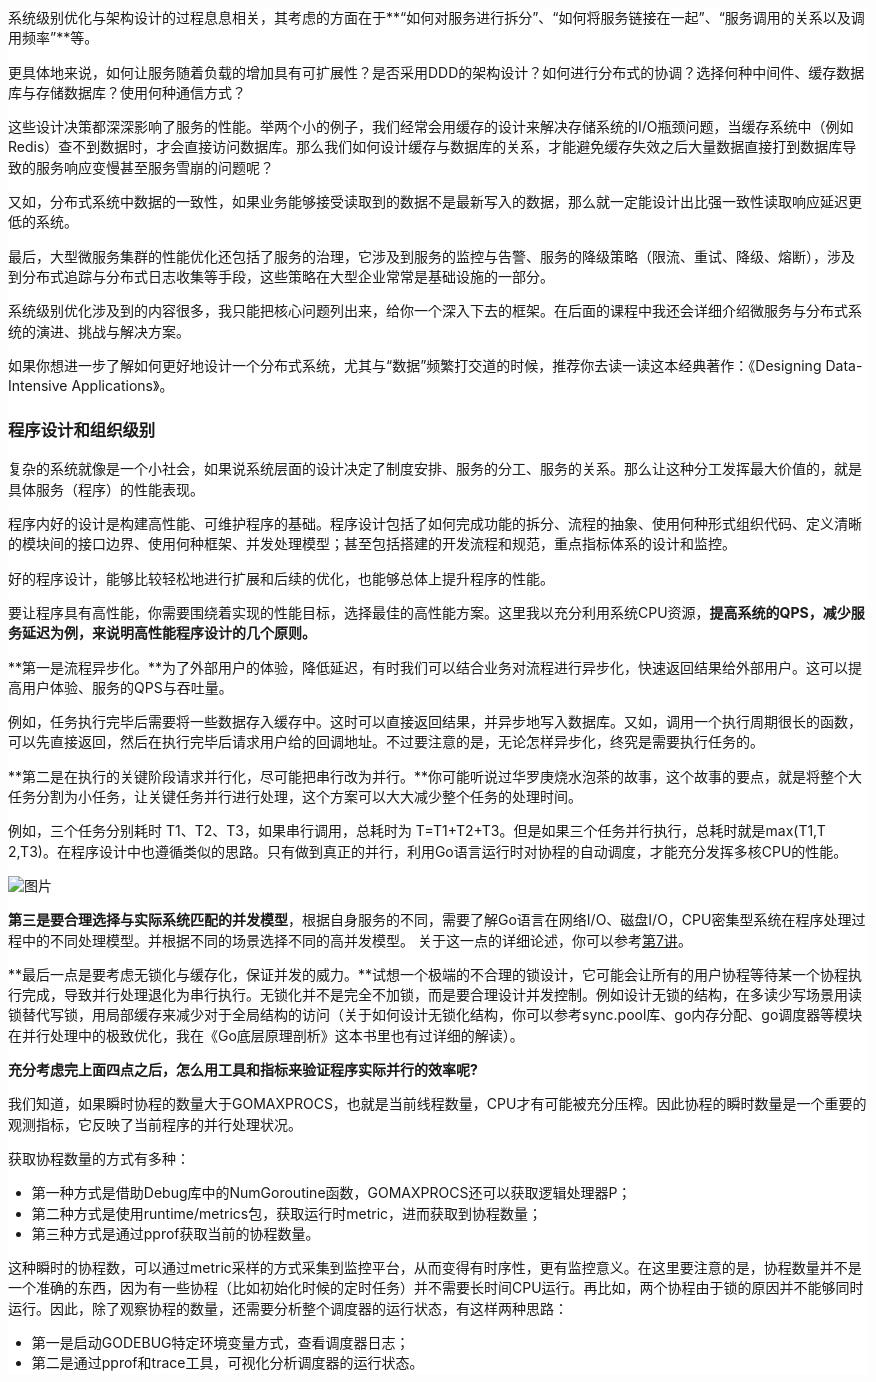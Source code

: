系统级别优化与架构设计的过程息息相关，其考虑的方面在于**“如何对服务进行拆分”、“如何将服务链接在一起”、“服务调用的关系以及调用频率”**等。

更具体地来说，如何让服务随着负载的增加具有可扩展性？是否采用DDD的架构设计？如何进行分布式的协调？选择何种中间件、缓存数据库与存储数据库？使用何种通信方式？

这些设计决策都深深影响了服务的性能。举两个小的例子，我们经常会用缓存的设计来解决存储系统的I/O瓶颈问题，当缓存系统中（例如Redis）查不到数据时，才会直接访问数据库。那么我们如何设计缓存与数据库的关系，才能避免缓存失效之后大量数据直接打到数据库导致的服务响应变慢甚至服务雪崩的问题呢？

又如，分布式系统中数据的一致性，如果业务能够接受读取到的数据不是最新写入的数据，那么就一定能设计出比强一致性读取响应延迟更低的系统。

最后，大型微服务集群的性能优化还包括了服务的治理，它涉及到服务的监控与告警、服务的降级策略（限流、重试、降级、熔断），涉及到分布式追踪与分布式日志收集等手段，这些策略在大型企业常常是基础设施的一部分。

系统级别优化涉及到的内容很多，我只能把核心问题列出来，给你一个深入下去的框架。在后面的课程中我还会详细介绍微服务与分布式系统的演进、挑战与解决方案。

如果你想进一步了解如何更好地设计一个分布式系统，尤其与“数据”频繁打交道的时候，推荐你去读一读这本经典著作：《Designing Data-Intensive Applications》。

### 程序设计和组织级别

复杂的系统就像是一个小社会，如果说系统层面的设计决定了制度安排、服务的分工、服务的关系。那么让这种分工发挥最大价值的，就是具体服务（程序）的性能表现。

程序内好的设计是构建高性能、可维护程序的基础。程序设计包括了如何完成功能的拆分、流程的抽象、使用何种形式组织代码、定义清晰的模块间的接口边界、使用何种框架、并发处理模型；甚至包括搭建的开发流程和规范，重点指标体系的设计和监控。

好的程序设计，能够比较轻松地进行扩展和后续的优化，也能够总体上提升程序的性能。

要让程序具有高性能，你需要围绕着实现的性能目标，选择最佳的高性能方案。这里我以充分利用系统CPU资源，**提高系统的QPS，减少服务延迟为例，来说明高性能程序设计的几个原则。**

**第一是流程异步化。**为了外部用户的体验，降低延迟，有时我们可以结合业务对流程进行异步化，快速返回结果给外部用户。这可以提高用户体验、服务的QPS与吞吐量。

例如，任务执行完毕后需要将一些数据存入缓存中。这时可以直接返回结果，并异步地写入数据库。又如，调用一个执行周期很长的函数，可以先直接返回，然后在执行完毕后请求用户给的回调地址。不过要注意的是，无论怎样异步化，终究是需要执行任务的。

**第二是在执行的关键阶段请求并行化，尽可能把串行改为并行。**你可能听说过华罗庚烧水泡茶的故事，这个故事的要点，就是将整个大任务分割为小任务，让关键任务并行进行处理，这个方案可以大大减少整个任务的处理时间。

例如，三个任务分别耗时 T1、T2、T3，如果串行调用，总耗时为 T=T1+T2+T3。但是如果三个任务并行执行，总耗时就是max(T1,T 2,T3)。在程序设计中也遵循类似的思路。只有做到真正的并行，利用Go语言运行时对协程的自动调度，才能充分发挥多核CPU的性能。

![图片](https://static001.geekbang.org/resource/image/a7/15/a71c466409904fc632de812e5a407e15.jpg?wh=1920x835 "并发与并行  (图源《Go底层原理剖析》)")

**第三是要合理选择与实际系统匹配的并发模型**，根据自身服务的不同，需要了解Go语言在网络I/O、磁盘I/O，CPU密集型系统在程序处理过程中的不同处理模型。并根据不同的场景选择不同的高并发模型。 关于这一点的详细论述，你可以参考[第7讲](https://time.geekbang.org/column/article/596287)。

**最后一点是要考虑无锁化与缓存化，保证并发的威力。**试想一个极端的不合理的锁设计，它可能会让所有的用户协程等待某一个协程执行完成，导致并行处理退化为串行执行。无锁化并不是完全不加锁，而是要合理设计并发控制。例如设计无锁的结构，在多读少写场景用读锁替代写锁，用局部缓存来减少对于全局结构的访问（关于如何设计无锁化结构，你可以参考sync.pool库、go内存分配、go调度器等模块在并行处理中的极致优化，我在《Go底层原理剖析》这本书里也有过详细的解读）。

**充分考虑完上面四点之后，怎么用工具和指标来验证程序实际并行的效率呢?**

我们知道，如果瞬时协程的数量大于GOMAXPROCS，也就是当前线程数量，CPU才有可能被充分压榨。因此协程的瞬时数量是一个重要的观测指标，它反映了当前程序的并行处理状况。

获取协程数量的方式有多种：

- 第一种方式是借助Debug库中的NumGoroutine函数，GOMAXPROCS还可以获取逻辑处理器P；
- 第二种方式是使用runtime/metrics包，获取运行时metric，进而获取到协程数量；
- 第三种方式是通过pprof获取当前的协程数量。

这种瞬时的协程数，可以通过metric采样的方式采集到监控平台，从而变得有时序性，更有监控意义。在这里要注意的是，协程数量并不是一个准确的东西，因为有一些协程（比如初始化时候的定时任务）并不需要长时间CPU运行。再比如，两个协程由于锁的原因并不能够同时运行。因此，除了观察协程的数量，还需要分析整个调度器的运行状态，有这样两种思路：

- 第一是启动GODEBUG特定环境变量方式，查看调度器日志；
- 第二是通过pprof和trace工具，可视化分析调度器的运行状态。
